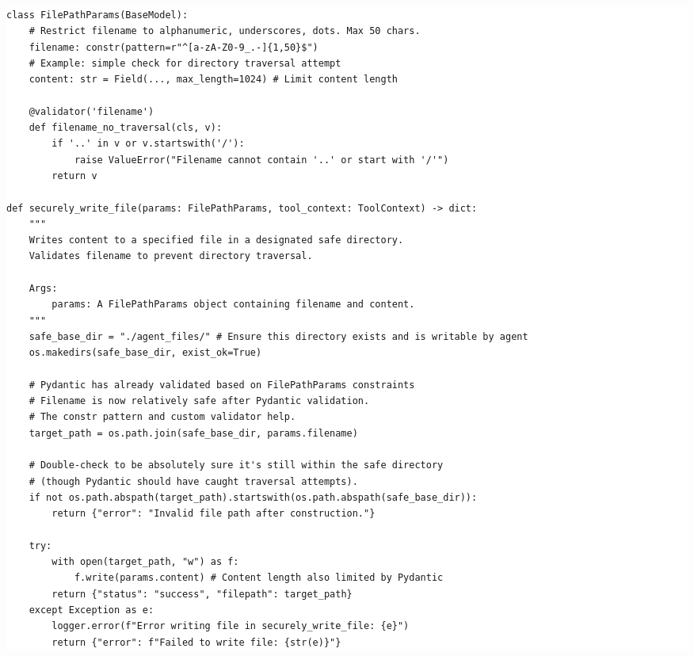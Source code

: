     class FilePathParams(BaseModel):
        # Restrict filename to alphanumeric, underscores, dots. Max 50 chars.
        filename: constr(pattern=r"^[a-zA-Z0-9_.-]{1,50}$")
        # Example: simple check for directory traversal attempt
        content: str = Field(..., max_length=1024) # Limit content length
    
        @validator('filename')
        def filename_no_traversal(cls, v):
            if '..' in v or v.startswith('/'):
                raise ValueError("Filename cannot contain '..' or start with '/'")
            return v
    
    def securely_write_file(params: FilePathParams, tool_context: ToolContext) -> dict:
        """
        Writes content to a specified file in a designated safe directory.
        Validates filename to prevent directory traversal.
    
        Args:
            params: A FilePathParams object containing filename and content.
        """
        safe_base_dir = "./agent_files/" # Ensure this directory exists and is writable by agent
        os.makedirs(safe_base_dir, exist_ok=True)
    
        # Pydantic has already validated based on FilePathParams constraints
        # Filename is now relatively safe after Pydantic validation.
        # The constr pattern and custom validator help.
        target_path = os.path.join(safe_base_dir, params.filename)
    
        # Double-check to be absolutely sure it's still within the safe directory
        # (though Pydantic should have caught traversal attempts).
        if not os.path.abspath(target_path).startswith(os.path.abspath(safe_base_dir)):
            return {"error": "Invalid file path after construction."}
    
        try:
            with open(target_path, "w") as f:
                f.write(params.content) # Content length also limited by Pydantic
            return {"status": "success", "filepath": target_path}
        except Exception as e:
            logger.error(f"Error writing file in securely_write_file: {e}")
            return {"error": f"Failed to write file: {str(e)}"}
    